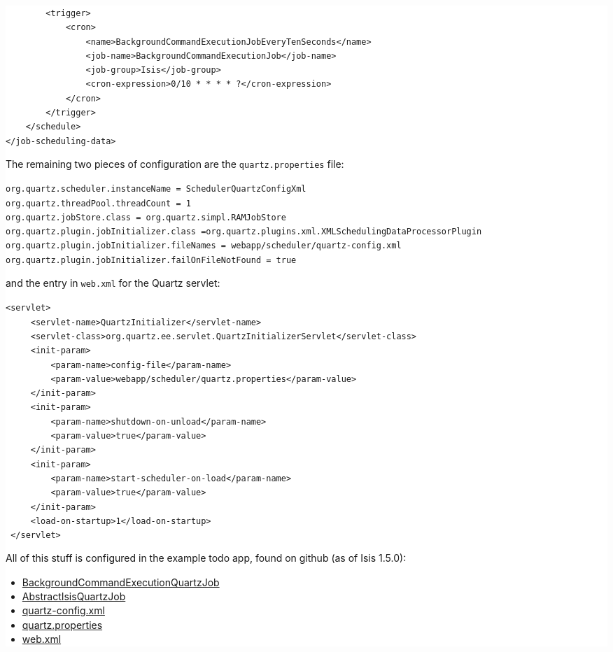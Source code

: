     		<trigger>
    			<cron>
    				<name>BackgroundCommandExecutionJobEveryTenSeconds</name>
    				<job-name>BackgroundCommandExecutionJob</job-name>
    				<job-group>Isis</job-group>
    				<cron-expression>0/10 * * * * ?</cron-expression>
    			</cron>
    		</trigger>
    	</schedule>
    </job-scheduling-data>

The remaining two pieces of configuration are the `quartz.properties` file:

    org.quartz.scheduler.instanceName = SchedulerQuartzConfigXml
    org.quartz.threadPool.threadCount = 1
    org.quartz.jobStore.class = org.quartz.simpl.RAMJobStore
    org.quartz.plugin.jobInitializer.class =org.quartz.plugins.xml.XMLSchedulingDataProcessorPlugin 
    org.quartz.plugin.jobInitializer.fileNames = webapp/scheduler/quartz-config.xml 
    org.quartz.plugin.jobInitializer.failOnFileNotFound = true

and the entry in `web.xml` for the Quartz servlet:

    <servlet>
         <servlet-name>QuartzInitializer</servlet-name>
         <servlet-class>org.quartz.ee.servlet.QuartzInitializerServlet</servlet-class>
         <init-param>
             <param-name>config-file</param-name>
             <param-value>webapp/scheduler/quartz.properties</param-value>
         </init-param>
         <init-param>
             <param-name>shutdown-on-unload</param-name>
             <param-value>true</param-value>
         </init-param>
         <init-param>
             <param-name>start-scheduler-on-load</param-name>
             <param-value>true</param-value>
         </init-param>
         <load-on-startup>1</load-on-startup>
     </servlet>


All of this stuff is configured in the example todo app, found on github (as of Isis 1.5.0):

* [BackgroundCommandExecutionQuartzJob](https://github.com/apache/isis/blob/isis-1.5.0/example/application/quickstart_wicket_restful_jdo/webapp/src/main/java/webapp/scheduler/BackgroundCommandExecutionQuartzJob.java)
* [AbstractIsisQuartzJob](https://github.com/apache/isis/blob/isis-1.5.0/example/application/quickstart_wicket_restful_jdo/webapp/src/main/java/webapp/scheduler/AbstractIsisQuartzJob.java)
* [quartz-config.xml](https://github.com/apache/isis/blob/isis-1.5.0/example/application/quickstart_wicket_restful_jdo/webapp/src/main/resources/webapp/scheduler/quartz-config.xml)
* [quartz.properties](https://github.com/apache/isis/blob/isis-1.5.0/example/application/quickstart_wicket_restful_jdo/webapp/src/main/resources/webapp/scheduler/quartz.properties)
* [web.xml](https://github.com/apache/isis/blob/isis-1.5.0/example/application/quickstart_wicket_restful_jdo/webapp/src/main/webapp/WEB-INF/web.xml#L308)
